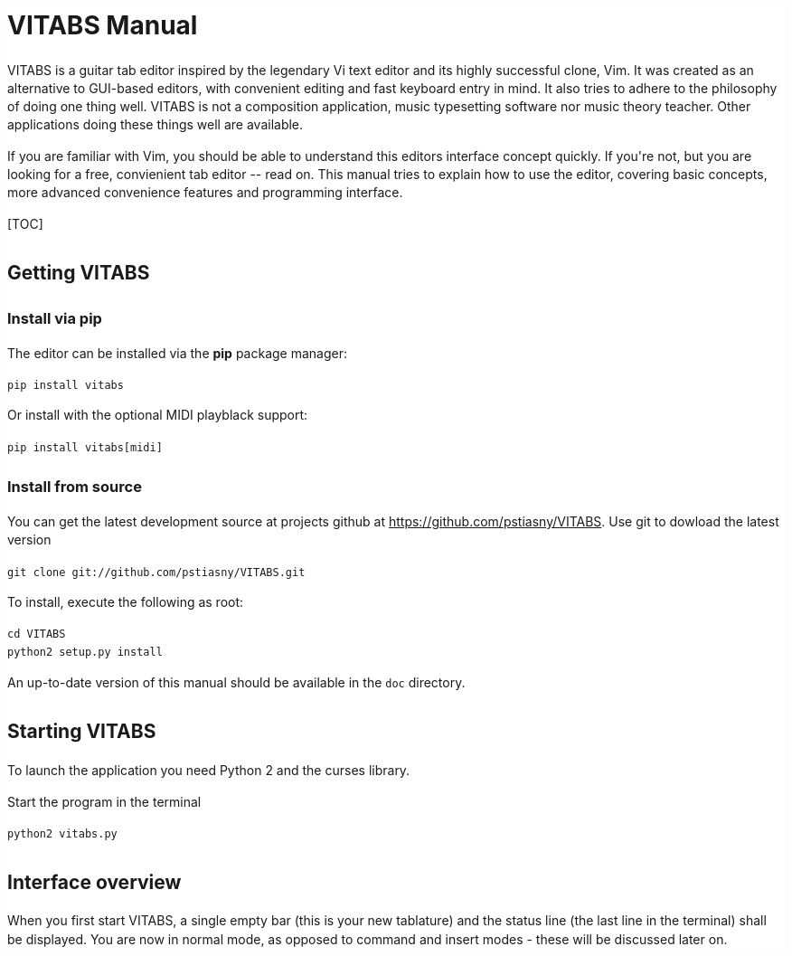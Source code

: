 VITABS Manual
=============

VITABS is a guitar tab editor inspired by the legendary Vi text editor and
its highly successful clone, Vim.  It was created as an alternative to
GUI-based editors, with convenient editing and fast keyboard entry in mind.
It also tries to adhere to the philosophy of doing one thing well.  VITABS is
not a composition application, music typesetting software nor music theory
teacher.  Other applications doing these things well are available.

If you are familiar with Vim, you should be able to understand this editors
interface concept quickly.  If you're not, but you are looking for a free,
convienient tab editor -- read on.  This manual tries to explain how to use
the editor, covering basic concepts, more advanced convenience features and
programming interface.

[TOC]


Getting VITABS
---------------

### Install via pip

The editor can be installed via the **pip** package manager:

    pip install vitabs

Or install with the optional MIDI playblack support:

    pip install vitabs[midi]


### Install from source

You can get the latest development source at projects github at
<https://github.com/pstiasny/VITABS>.  Use git to dowload the latest version

    git clone git://github.com/pstiasny/VITABS.git

To install, execute the following as root:

    cd VITABS
    python2 setup.py install

An up-to-date version of this manual should be available in the `doc`
directory.


Starting VITABS
---------------
To launch the application you need Python 2 and the curses library.

Start the program in the terminal

    python2 vitabs.py


Interface overview
------------------
When you first start VITABS, a single empty bar (this is your new tablature)
and the status line (the last line in the terminal) shall be displayed.  You
are now in normal mode, as opposed to command and insert modes - these will be
discussed later on.
